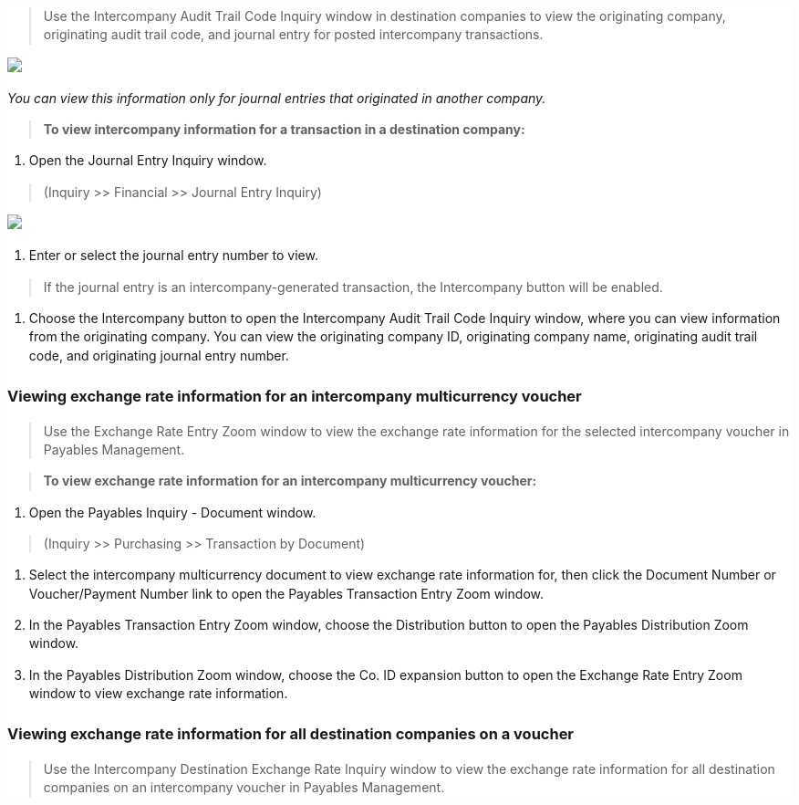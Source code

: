 >   Use the Intercompany Audit Trail Code Inquiry window in destination
>   companies to view the originating company, originating audit trail code, and
>   journal entry for posted intercompany transactions.

![](media/bea57bcdd7f292372fa95af4f5646bdd.gif)

*You can view this information only for journal entries that originated in
another company.*

>   **To view intercompany information for a transaction in a destination
>   company:**

1.  Open the Journal Entry Inquiry window.

>   (Inquiry \>\> Financial \>\> Journal Entry Inquiry)

![](media/fe84b49c7cbd0b6ad8b7e762c385fbc7.jpg)

1.  Enter or select the journal entry number to view.

>   If the journal entry is an intercompany-generated transaction, the
>   Intercompany button will be enabled.

1.  Choose the Intercompany button to open the Intercompany Audit Trail Code
    Inquiry window, where you can view information from the originating company.
    You can view the originating company ID, originating company name,
    originating audit trail code, and originating journal entry number.

### Viewing exchange rate information for an intercompany multicurrency voucher

>   Use the Exchange Rate Entry Zoom window to view the exchange rate
>   information for the selected intercompany voucher in Payables Management.

>   **To view exchange rate information for an intercompany multicurrency
>   voucher:**

1.  Open the Payables Inquiry - Document window.

>   (Inquiry \>\> Purchasing \>\> Transaction by Document)

1.  Select the intercompany multicurrency document to view exchange rate
    information for, then click the Document Number or Voucher/Payment Number
    link to open the Payables Transaction Entry Zoom window.

2.  In the Payables Transaction Entry Zoom window, choose the Distribution
    button to open the Payables Distribution Zoom window.

3.  In the Payables Distribution Zoom window, choose the Co. ID expansion button
    to open the Exchange Rate Entry Zoom window to view exchange rate
    information.

### Viewing exchange rate information for all destination companies on a voucher

>   Use the Intercompany Destination Exchange Rate Inquiry window to view the
>   exchange rate information for all destination companies on an intercompany
>   voucher in Payables Management.
